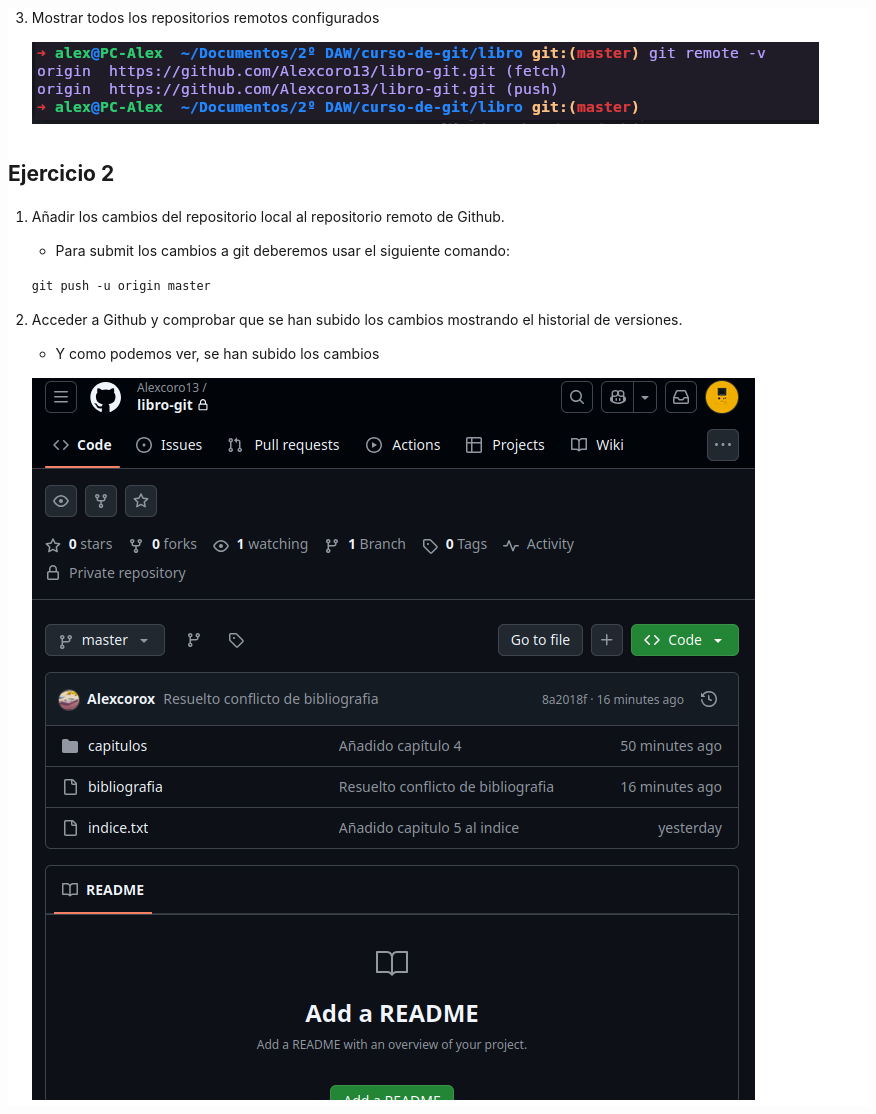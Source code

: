 3. Mostrar todos los repositorios remotos configurados

	![Ej1 remoto 2](../../assets/images/Practica5.1/Ej1-remoto.2.png)

## **Ejercicio 2**

1. Añadir los cambios del repositorio local al repositorio remoto de Github.
	
	- Para submit los cambios a git deberemos usar el siguiente comando:

	```
	git push -u origin master
	```

2. Acceder a Github y comprobar que se han subido los cambios mostrando el historial de versiones.

	- Y como podemos ver, se han subido los cambios

	![Ej5-remoto 1](../../assets/images/Practica5.1/Ej2-remoto.1.png)
